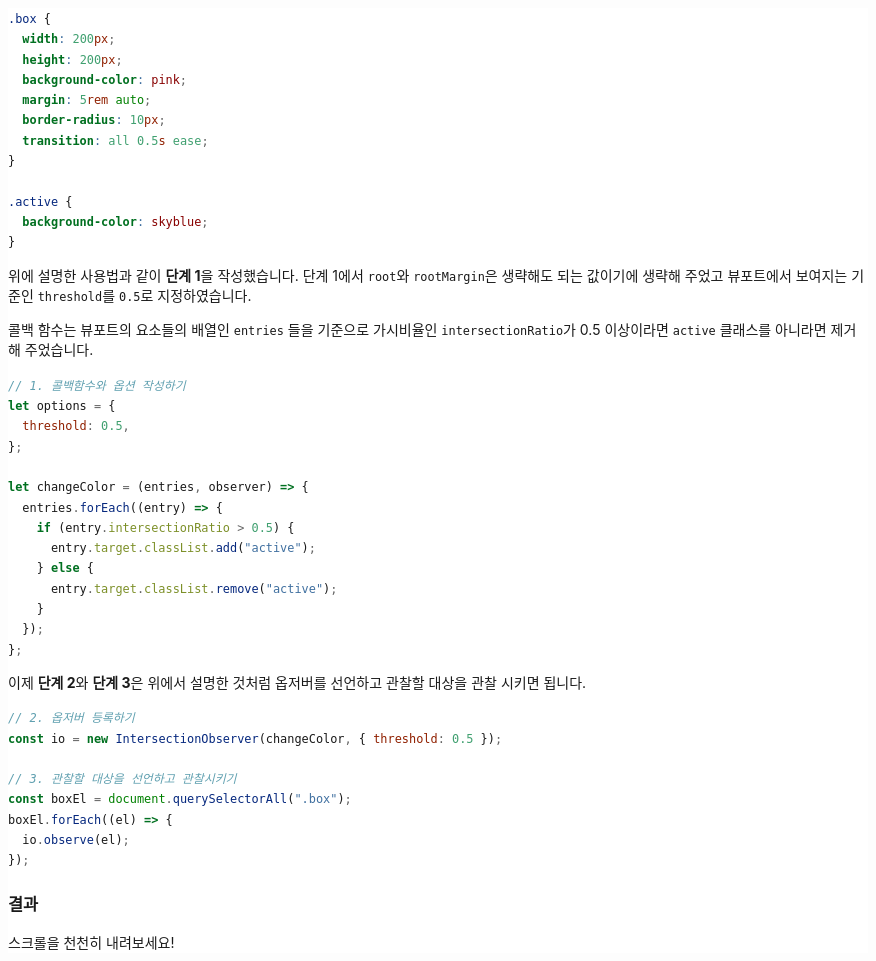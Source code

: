 ```css
.box {
  width: 200px;
  height: 200px;
  background-color: pink;
  margin: 5rem auto;
  border-radius: 10px;
  transition: all 0.5s ease;
}

.active {
  background-color: skyblue;
}
```

위에 설명한 사용법과 같이 **단계 1**을 작성했습니다. 단계 1에서 `root`와 `rootMargin`은 생략해도 되는 값이기에 생략해 주었고 뷰포트에서 보여지는 기준인 `threshold`를 `0.5`로 지정하였습니다.

콜백 함수는 뷰포트의 요소들의 배열인 `entries` 들을 기준으로 가시비율인 `intersectionRatio`가 0.5 이상이라면 `active` 클래스를 아니라면 제거해 주었습니다.

```js
// 1. 콜백함수와 옵션 작성하기
let options = {
  threshold: 0.5,
};

let changeColor = (entries, observer) => {
  entries.forEach((entry) => {
    if (entry.intersectionRatio > 0.5) {
      entry.target.classList.add("active");
    } else {
      entry.target.classList.remove("active");
    }
  });
};
```

이제 **단계 2**와 **단계 3**은 위에서 설명한 것처럼 옵저버를 선언하고 관찰할 대상을 관찰 시키면 됩니다.

```js
// 2. 옵저버 등록하기
const io = new IntersectionObserver(changeColor, { threshold: 0.5 });

// 3. 관찰할 대상을 선언하고 관찰시키기
const boxEl = document.querySelectorAll(".box");
boxEl.forEach((el) => {
  io.observe(el);
});
```

### 결과

스크롤을 천천히 내려보세요!
